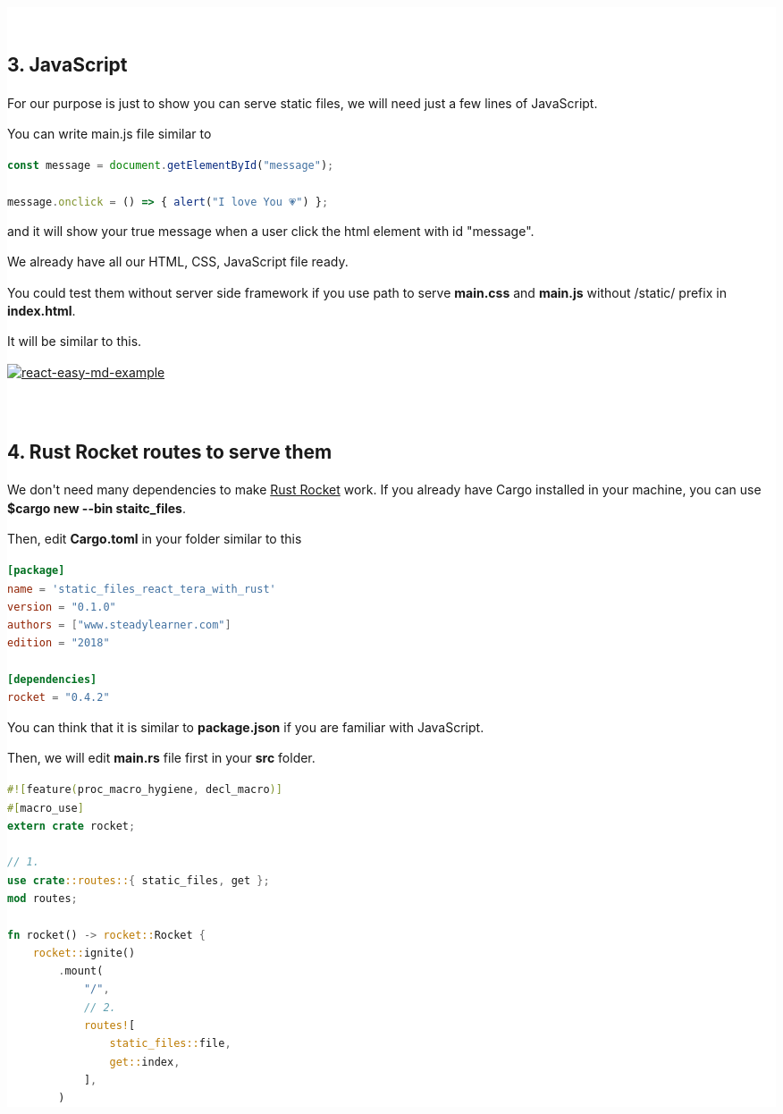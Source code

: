 <br />

## 3. JavaScript

For our purpose is just to show you can serve static files, we will need just a few lines of JavaScript.

You can write main.js file similar to

```javascript
const message = document.getElementById("message");

message.onclick = () => { alert("I love You 💗") };
```

and it will show your true message when a user click the html element with id "message".

We already have all our HTML, CSS, JavaScript file ready.

You could test them without server side framework if you use path to serve **main.css** and **main.js** without /static/ prefix in **index.html**.

It will be similar to this.

[![react-easy-md-example](https://www.steadylearner.com/static/images/post/web/rust-static-files.png)](https://www.steadylearner.com/static/images/post/web/rust-static-files.png)

<br />

## 4. Rust Rocket routes to serve them

We don't need many dependencies to make [Rust Rocket] work. If you already have Cargo installed in your machine, you can use **$cargo new --bin staitc_files**.

Then, edit **Cargo.toml** in your folder similar to this

```toml
[package]
name = 'static_files_react_tera_with_rust'
version = "0.1.0"
authors = ["www.steadylearner.com"]
edition = "2018"

[dependencies]
rocket = "0.4.2"
```

You can think that it is similar to **package.json** if you are familiar with JavaScript.

Then, we will edit **main.rs** file first in your **src** folder.

```rust
#![feature(proc_macro_hygiene, decl_macro)]
#[macro_use]
extern crate rocket;

// 1.
use crate::routes::{ static_files, get };
mod routes;

fn rocket() -> rocket::Rocket {
    rocket::ignite()
        .mount(
            "/",
            // 2.
            routes![
                static_files::file,
                get::index,
            ],
        )
```

[Steadylearner]: https://www.steadylearner.com
[Rust Website]: https://www.rust-lang.org/
[Rust Rocket]: https://rocket.rs/
[Rocket Getting Started]: https://rocket.rs/v0.4/guide/getting-started
[Rust Full Stack]: https://github.com/steadylearner/Rust-Full-Stack
[Rust blog posts]: https://www.steadylearner.com/blog/search/Rust
[How to install Rust]: https://www.steadylearner.com/blog/read/How-to-install-Rust
[Rust Chat App]: https://www.steadylearner.com/blog/read/How-to-start-Rust-Chat-App
[Yew Counter]: https://www.steadylearner.com/yew_counter
[How to use Rust Yew]: https://www.steadylearner.com/blog/read/How-to-use-Rust-Yew
[How to deploy Rust Web App]: https://www.steadylearner.com/blog/read/How-to-deploy-Rust-Web-App
[How to start Rust Chat App]: https://www.steadylearner.com/blog/read/How-to-start-Rust-Chat-App
[Fullstack Rust with Yew]: https://www.steadylearner.com/blog/read/Fullstack-Rust-with-Yew
[How to use NPM packages with Rust Frontend]: https://www.steadylearner.com/blog/read/How-to-use-NPM-packages-with-Rust-Frontend
[How to use markdown with Rust Frontend]: https://www.steadylearner.com/blog/read/How-to-use-markdown-with-Rust-Frontend
[How to modulize your Rust Frontend]: https://www.steadylearner.com/blog/read/How-to-modulize-your-Rust-Frontend
[How to write Full Stack Rust Code]: https://www.steadylearner.com/blog/read/How-to-write-Full-Stack-Rust-code
[How to use a modal in Rust]: https://www.steadylearner.com/blog/read/How-to-use-a-modal-in-Rust
[How to use routers in Rust Frontend]: https://www.steadylearner.com/blog/read/How-to-use-routers-in-Rust-Frontend
[How to use Python in JavaScript]: https://www.steadylearner.com/blog/read/How-to-use-Python-in-JavaScript
[How to use React Spring to animate your message]: https://medium.com/@steadylearner/how-to-use-react-spring-to-animate-your-message-2bd2a7e62a5a
[Twitter]: https://twitter.com/steadylearner_p
[LinkedIn]: https://www.linkedin.com/in/steady-learner-3151b7164/